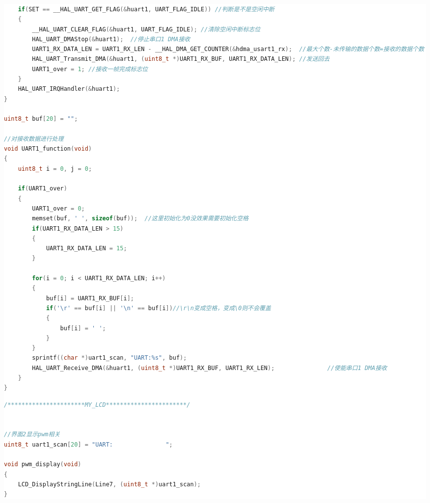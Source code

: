 ```cpp
    if(SET == __HAL_UART_GET_FLAG(&huart1, UART_FLAG_IDLE))	//判断是不是空闲中断
    {
        __HAL_UART_CLEAR_FLAG(&huart1, UART_FLAG_IDLE);	//清除空闲中断标志位
        HAL_UART_DMAStop(&huart1);	//停止串口1 DMA接收
        UART1_RX_DATA_LEN = UART1_RX_LEN - __HAL_DMA_GET_COUNTER(&hdma_usart1_rx);	//最大个数-未传输的数据个数=接收的数据个数
        HAL_UART_Transmit_DMA(&huart1, (uint8_t *)UART1_RX_BUF, UART1_RX_DATA_LEN);	//发送回去
        UART1_over = 1;	//接收一帧完成标志位
    }
    HAL_UART_IRQHandler(&huart1);
}

uint8_t buf[20] = "";

//对接收数据进行处理
void UART1_function(void)
{
    uint8_t i = 0, j = 0;

    if(UART1_over)
    {
        UART1_over = 0;
        memset(buf, ' ', sizeof(buf));	//这里初始化为0没效果需要初始化空格
        if(UART1_RX_DATA_LEN > 15)
        {
            UART1_RX_DATA_LEN = 15;
        }

        for(i = 0; i < UART1_RX_DATA_LEN; i++)	
        {
            buf[i] = UART1_RX_BUF[i];
            if('\r' == buf[i] || '\n' == buf[i])//\r\n变成空格，变成\0则不会覆盖
            {
                buf[i] = ' ';
            }
        }
        sprintf((char *)uart1_scan, "UART:%s", buf);
        HAL_UART_Receive_DMA(&huart1, (uint8_t *)UART1_RX_BUF, UART1_RX_LEN);				//使能串口1 DMA接收
    }
}
```

```cpp
/**********************MY_LCD***********************/


//界面2显示pwm相关
uint8_t uart1_scan[20] = "UART:               ";

void pwm_display(void)
{
    LCD_DisplayStringLine(Line7, (uint8_t *)uart1_scan);
}
```
